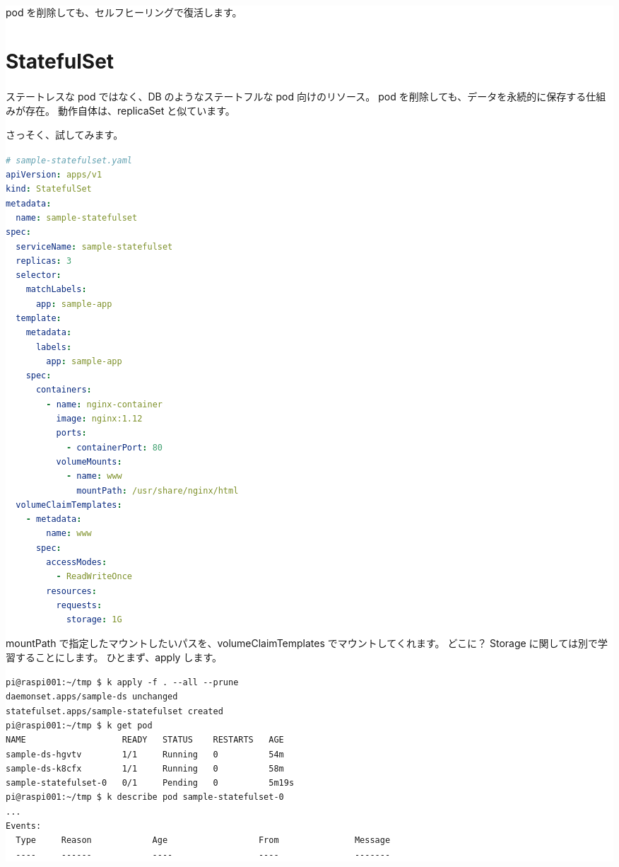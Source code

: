 pod を削除しても、セルフヒーリングで復活します。

# StatefulSet

ステートレスな pod ではなく、DB のようなステートフルな pod 向けのリソース。
pod を削除しても、データを永続的に保存する仕組みが存在。
動作自体は、replicaSet と似ています。

さっそく、試してみます。

```yaml
# sample-statefulset.yaml
apiVersion: apps/v1
kind: StatefulSet
metadata:
  name: sample-statefulset
spec:
  serviceName: sample-statefulset
  replicas: 3
  selector:
    matchLabels:
      app: sample-app
  template:
    metadata:
      labels:
        app: sample-app
    spec:
      containers:
        - name: nginx-container
          image: nginx:1.12
          ports:
            - containerPort: 80
          volumeMounts:
            - name: www
              mountPath: /usr/share/nginx/html
  volumeClaimTemplates:
    - metadata:
        name: www
      spec:
        accessModes:
          - ReadWriteOnce
        resources:
          requests:
            storage: 1G
```

mountPath で指定したマウントしたいパスを、volumeClaimTemplates でマウントしてくれます。 どこに？
Storage に関しては別で学習することにします。
ひとまず、apply します。

```shell
pi@raspi001:~/tmp $ k apply -f . --all --prune
daemonset.apps/sample-ds unchanged
statefulset.apps/sample-statefulset created
pi@raspi001:~/tmp $ k get pod
NAME                   READY   STATUS    RESTARTS   AGE
sample-ds-hgvtv        1/1     Running   0          54m
sample-ds-k8cfx        1/1     Running   0          58m
sample-statefulset-0   0/1     Pending   0          5m19s
pi@raspi001:~/tmp $ k describe pod sample-statefulset-0
...
Events:
  Type     Reason            Age                  From               Message
  ----     ------            ----                 ----               -------
```